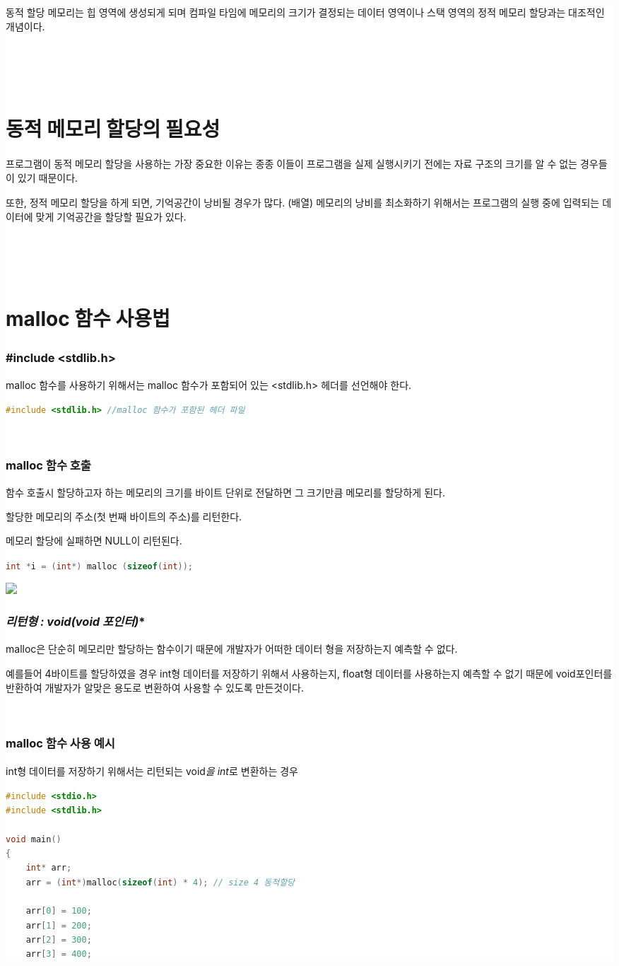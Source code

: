 동적 할당 메모리는 힙 영역에 생성되게 되며 컴파일 타임에 메모리의 크기가 결정되는 데이터 영역이나 스택 영역의 정적 메모리 할당과는 대조적인 개념이다.

<br />
<br />
<br />

# 동적 메모리 할당의 필요성

프로그램이 동적 메모리 할당을 사용하는 가장 중요한 이유는 종종 이들이 프로그램을 실제 실행시키기 전에는 자료 구조의 크기를 알 수 없는 경우들이 있기 때문이다.

또한, 정적 메모리 할당을 하게 되면, 기억공간이 낭비될 경우가 많다. (배열)
메모리의 낭비를 최소화하기 위해서는 프로그램의 실행 중에 입력되는 데이터에 맞게 기억공간을 할당할 필요가 있다.


<br />
<br />
<br />

# malloc 함수 사용법

### **#include <stdlib.h>**
malloc 함수를 사용하기 위해서는 malloc 함수가 포함되어 있는 <stdlib.h> 헤더를 선언해야 한다.
```c
#include <stdlib.h> //malloc 함수가 포함된 헤더 파일
```

<br />

### **malloc 함수 호출**

함수 호출시 할당하고자 하는 메모리의 크기를 바이트 단위로 전달하면 그 크기만큼 메모리를 할당하게 된다.

할당한 메모리의 주소(첫 번째 바이트의 주소)를 리턴한다.

메모리 할당에 실패하면 NULL이 리턴된다.



```c
int *i = (int*) malloc (sizeof(int));
```

![](https://velog.velcdn.com/images/doyun1010/post/e8773ab6-47b4-4cbe-aef9-80a4a0853ed6/image.png)

### **리턴형 : void*(void 포인터)**

malloc은 단순히 메모리만 할당하는 함수이기 때문에 개발자가 어떠한 데이터 형을 저장하는지 예측할 수 없다.

예를들어 4바이트를 할당하였을 경우 int형 데이터를 저장하기 위해서 사용하는지, float형 데이터를 사용하는지 예측할 수 없기 때문에 void포인터를 반환하여 개발자가 알맞은 용도로 변환하여 사용할 수 있도록 만든것이다.

<br />

### **malloc 함수 사용 예시**
int형 데이터를 저장하기 위해서는 리턴되는 void*을 int*로 변환하는 경우
```c
#include <stdio.h>
#include <stdlib.h>

void main()
{
    int* arr;
    arr = (int*)malloc(sizeof(int) * 4); // size 4 동적할당

    arr[0] = 100;
    arr[1] = 200;
    arr[2] = 300;
    arr[3] = 400;
```